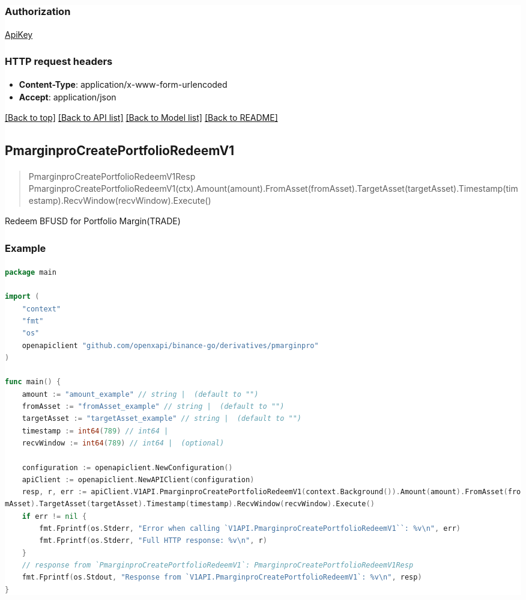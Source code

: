 ### Authorization

[ApiKey](../README.md#ApiKey)

### HTTP request headers

- **Content-Type**: application/x-www-form-urlencoded
- **Accept**: application/json

[[Back to top]](#) [[Back to API list]](../README.md#documentation-for-api-endpoints)
[[Back to Model list]](../README.md#documentation-for-models)
[[Back to README]](../README.md)


## PmarginproCreatePortfolioRedeemV1

> PmarginproCreatePortfolioRedeemV1Resp PmarginproCreatePortfolioRedeemV1(ctx).Amount(amount).FromAsset(fromAsset).TargetAsset(targetAsset).Timestamp(timestamp).RecvWindow(recvWindow).Execute()

Redeem BFUSD for Portfolio Margin(TRADE)



### Example

```go
package main

import (
	"context"
	"fmt"
	"os"
	openapiclient "github.com/openxapi/binance-go/derivatives/pmarginpro"
)

func main() {
	amount := "amount_example" // string |  (default to "")
	fromAsset := "fromAsset_example" // string |  (default to "")
	targetAsset := "targetAsset_example" // string |  (default to "")
	timestamp := int64(789) // int64 | 
	recvWindow := int64(789) // int64 |  (optional)

	configuration := openapiclient.NewConfiguration()
	apiClient := openapiclient.NewAPIClient(configuration)
	resp, r, err := apiClient.V1API.PmarginproCreatePortfolioRedeemV1(context.Background()).Amount(amount).FromAsset(fromAsset).TargetAsset(targetAsset).Timestamp(timestamp).RecvWindow(recvWindow).Execute()
	if err != nil {
		fmt.Fprintf(os.Stderr, "Error when calling `V1API.PmarginproCreatePortfolioRedeemV1``: %v\n", err)
		fmt.Fprintf(os.Stderr, "Full HTTP response: %v\n", r)
	}
	// response from `PmarginproCreatePortfolioRedeemV1`: PmarginproCreatePortfolioRedeemV1Resp
	fmt.Fprintf(os.Stdout, "Response from `V1API.PmarginproCreatePortfolioRedeemV1`: %v\n", resp)
}
```
